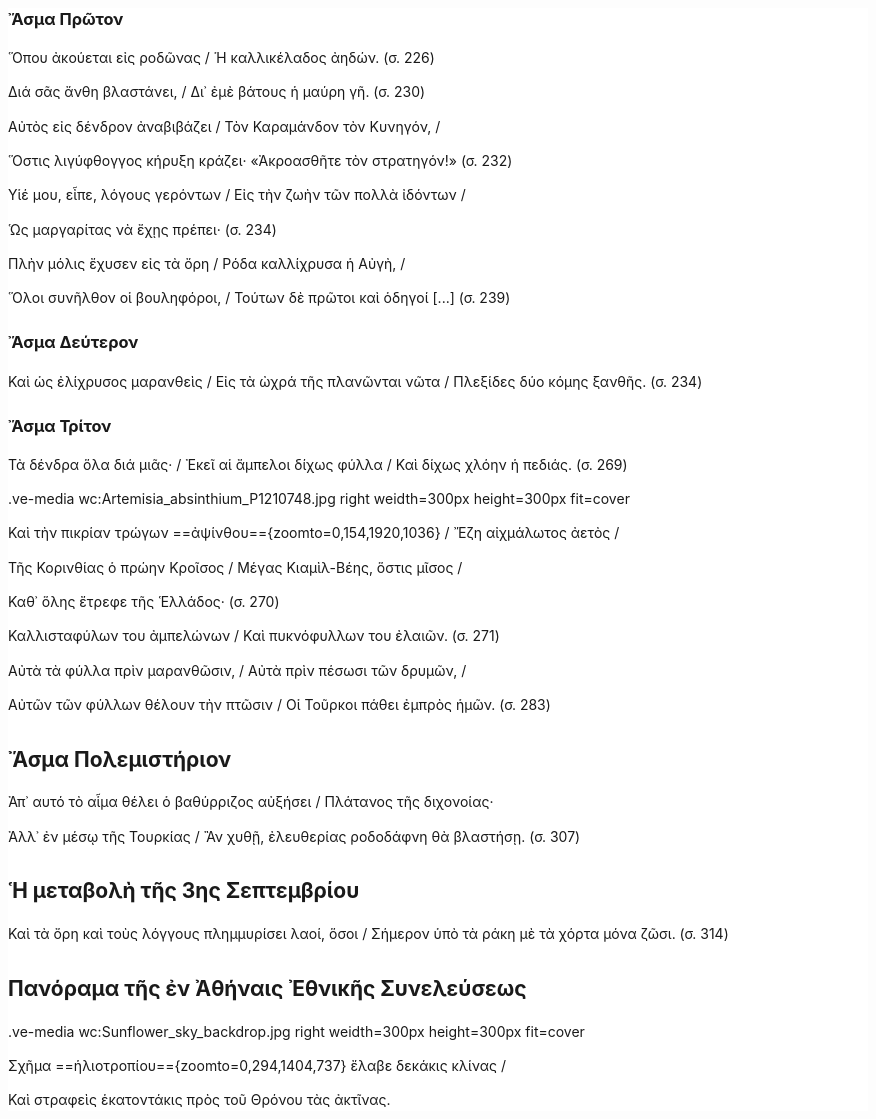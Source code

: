 ### Ἄσμα Πρῶτον

Ὅπου ἀκούεται εἰς ροδῶνας / Ἡ καλλικέλαδος ἀηδών. (σ. 226)

Διά σᾶς ἄνθη βλαστάνει, / Δι᾽ ἐμὲ βάτους ἡ μαύρη γῆ. (σ. 230)

Αὐτὸς εἰς δένδρον ἀναβιβάζει / Τὸν Καραμάνδον τὸν Κυνηγόν, / 

Ὅστις λιγύφθογγος κήρυξη κράζει· «Ἀκροασθῆτε τὸν στρατηγόν!» (σ. 232)

Υἱέ μου, εἶπε, λόγους γερόντων / Εἰς τὴν ζωὴν τῶν πολλὰ ἰδόντων /

Ὡς μαργαρίτας νὰ ἔχῃς πρέπει· (σ. 234)

Πλὴν μόλις ἔχυσεν εἰς τὰ ὄρη / Ρόδα καλλίχρυσα ἡ Αὐγὴ, / 

Ὅλοι συνῆλθον οἱ βουληφόροι, / Τούτων δὲ πρῶτοι καὶ ὁδηγοί [...] (σ. 239)

### Ἄσμα Δεύτερον 

Καὶ ὡς ἐλίχρυσος μαρανθεὶς / Εἰς τὰ ὠχρά τῆς πλανῶνται νῶτα / Πλεξίδες δύο κόμης ξανθῆς. (σ. 234)

### Ἄσμα Τρίτον

Τὰ δένδρα ὅλα διά μιᾶς· / Ἐκεῖ αἱ ἄμπελοι δίχως φύλλα / Καὶ δίχως χλόην ἡ πεδιάς. (σ. 269)

.ve-media wc:Artemisia_absinthium_P1210748.jpg right weidth=300px height=300px fit=cover

Καὶ τὴν πικρίαν τρώγων ==ἀψίνθου=={zoomto=0,154,1920,1036} / Ἔζη αἰχμάλωτος ἀετὸς /

Τῆς Κορινθίας ὁ πρώην Κροῖσος / Μέγας Κιαμὶλ-Βέης, ὅστις μῖσος /

Καθ᾽ ὅλης ἔτρεφε τῆς Ἑλλάδος· (σ. 270)

Καλλισταφύλων του ἀμπελώνων / Καὶ πυκνόφυλλων του ἐλαιῶν. (σ. 271)

Αὐτὰ τὰ φύλλα πρὶν μαρανθῶσιν, / Αὐτὰ πρὶν πέσωσι τῶν δρυμῶν, / 

Αὐτῶν τῶν φύλλων θέλουν τὴν πτῶσιν / Οἱ Τοῦρκοι πάθει ἐμπρὸς ἡμῶν. (σ. 283)

## Ἄσμα Πολεμιστήριον

Ἀπ᾽ αυτό τὸ αἷμα θέλει ὁ βαθύρριζος αὐξήσει / Πλάτανος τῆς διχονοίας·

Ἀλλ᾽ ἐν μέσῳ τῆς Τουρκίας / Ἂν χυθῇ, ἐλευθερίας ροδοδάφνη θὰ βλαστήσῃ. (σ. 307)

## Ἡ μεταβολὴ τῆς 3ης Σεπτεμβρίου 

Καὶ τὰ ὄρη καὶ τοὺς λόγγους πλημμυρίσει λαοί, ὅσοι / Σήμερον ὑπὸ τὰ ράκη μὲ τὰ χόρτα μόνα ζῶσι. (σ. 314)

## Πανόραμα τῆς ἐν Ἀθήναις Ἐθνικῆς Συνελεύσεως 

.ve-media wc:Sunflower_sky_backdrop.jpg right weidth=300px height=300px fit=cover

Σχῆμα ==ἡλιοτροπίου=={zoomto=0,294,1404,737} ἔλαβε δεκάκις κλίνας / 

Καὶ στραφεὶς ἑκατοντάκις πρὸς τοῦ Θρόνου τὰς ἀκτῖνας. 

